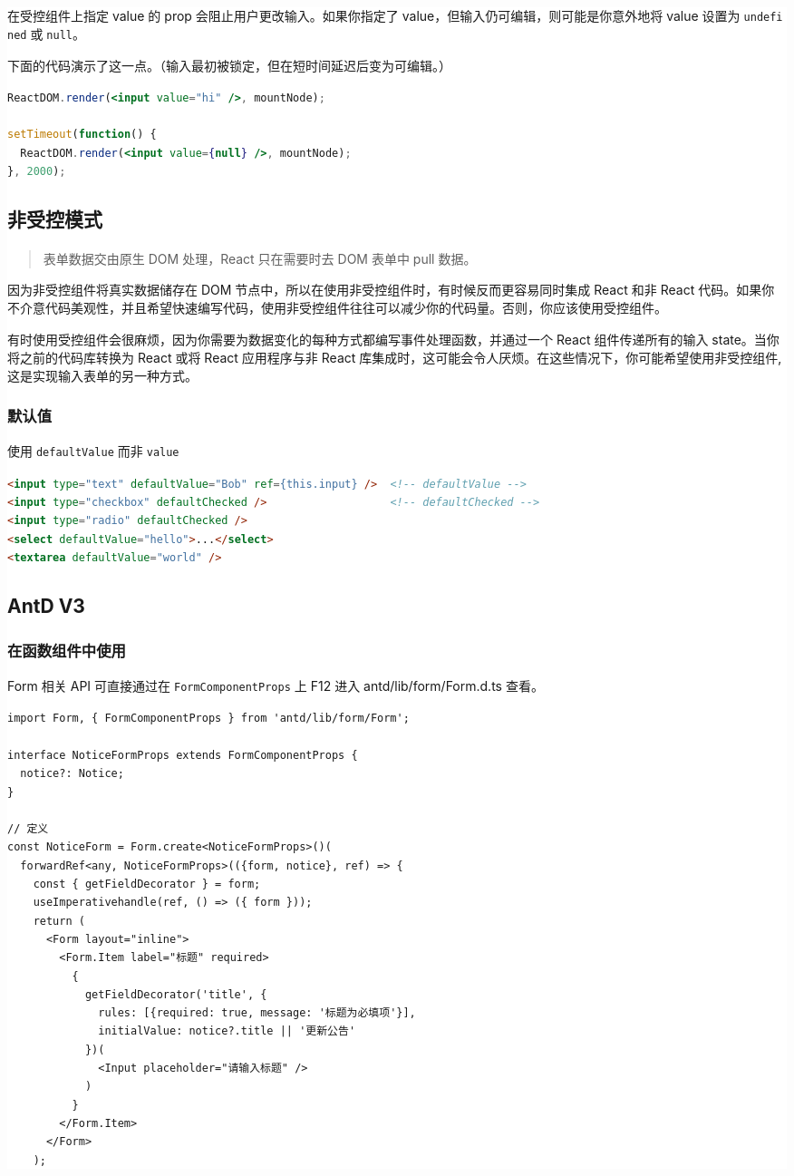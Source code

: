 在受控组件上指定 value 的 prop 会阻止用户更改输入。如果你指定了 value，但输入仍可编辑，则可能是你意外地将 value 设置为 `undefined` 或 `null`。

下面的代码演示了这一点。（输入最初被锁定，但在短时间延迟后变为可编辑。）

```jsx
ReactDOM.render(<input value="hi" />, mountNode);

setTimeout(function() {
  ReactDOM.render(<input value={null} />, mountNode);
}, 2000);
```


## 非受控模式

> 表单数据交由原生 DOM 处理，React 只在需要时去 DOM 表单中 pull 数据。

因为非受控组件将真实数据储存在 DOM 节点中，所以在使用非受控组件时，有时候反而更容易同时集成 React 和非 React 代码。如果你不介意代码美观性，并且希望快速编写代码，使用非受控组件往往可以减少你的代码量。否则，你应该使用受控组件。

有时使用受控组件会很麻烦，因为你需要为数据变化的每种方式都编写事件处理函数，并通过一个 React 组件传递所有的输入 state。当你将之前的代码库转换为 React 或将 React 应用程序与非 React 库集成时，这可能会令人厌烦。在这些情况下，你可能希望使用非受控组件, 这是实现输入表单的另一种方式。

### 默认值

使用 `defaultValue` 而非 `value`

```html
<input type="text" defaultValue="Bob" ref={this.input} />  <!-- defaultValue -->
<input type="checkbox" defaultChecked />                   <!-- defaultChecked -->
<input type="radio" defaultChecked />
<select defaultValue="hello">...</select>
<textarea defaultValue="world" />
```

## AntD V3

### 在函数组件中使用

Form 相关 API 可直接通过在 `FormComponentProps` 上 F12 进入 antd/lib/form/Form.d.ts 查看。

```tsx
import Form, { FormComponentProps } from 'antd/lib/form/Form';

interface NoticeFormProps extends FormComponentProps {
  notice?: Notice;
}

// 定义
const NoticeForm = Form.create<NoticeFormProps>()(
  forwardRef<any, NoticeFormProps>(({form, notice}, ref) => {
    const { getFieldDecorator } = form;
    useImperativehandle(ref, () => ({ form }));
    return (
      <Form layout="inline">
        <Form.Item label="标题" required>
          {
            getFieldDecorator('title', {
              rules: [{required: true, message: '标题为必填项'}],
              initialValue: notice?.title || '更新公告'
            })(
              <Input placeholder="请输入标题" />
            )
          }
        </Form.Item>
      </Form>
    );
```